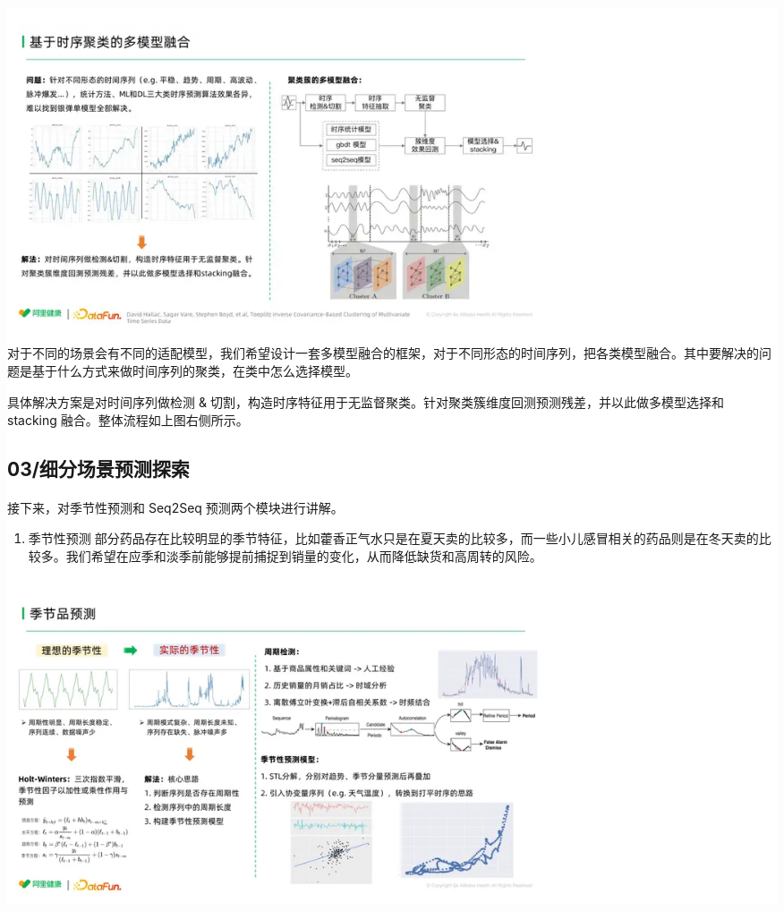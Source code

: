 <br/><img src='/images/jk_6.png' width="600">

对于不同的场景会有不同的适配模型，我们希望设计一套多模型融合的框架，对于不同形态的时间序列，把各类模型融合。其中要解决的问题是基于什么方式来做时间序列的聚类，在类中怎么选择模型。

具体解决方案是对时间序列做检测 & 切割，构造时序特征用于无监督聚类。针对聚类簇维度回测预测残差，并以此做多模型选择和 stacking 融合。整体流程如上图右侧所示。

## 03/细分场景预测探索

接下来，对季节性预测和 Seq2Seq 预测两个模块进行讲解。

1. 季节性预测
部分药品存在比较明显的季节特征，比如藿香正气水只是在夏天卖的比较多，而一些小儿感冒相关的药品则是在冬天卖的比较多。我们希望在应季和淡季前能够提前捕捉到销量的变化，从而降低缺货和高周转的风险。

<br/><img src='/images/jk_7.png' width="600">
